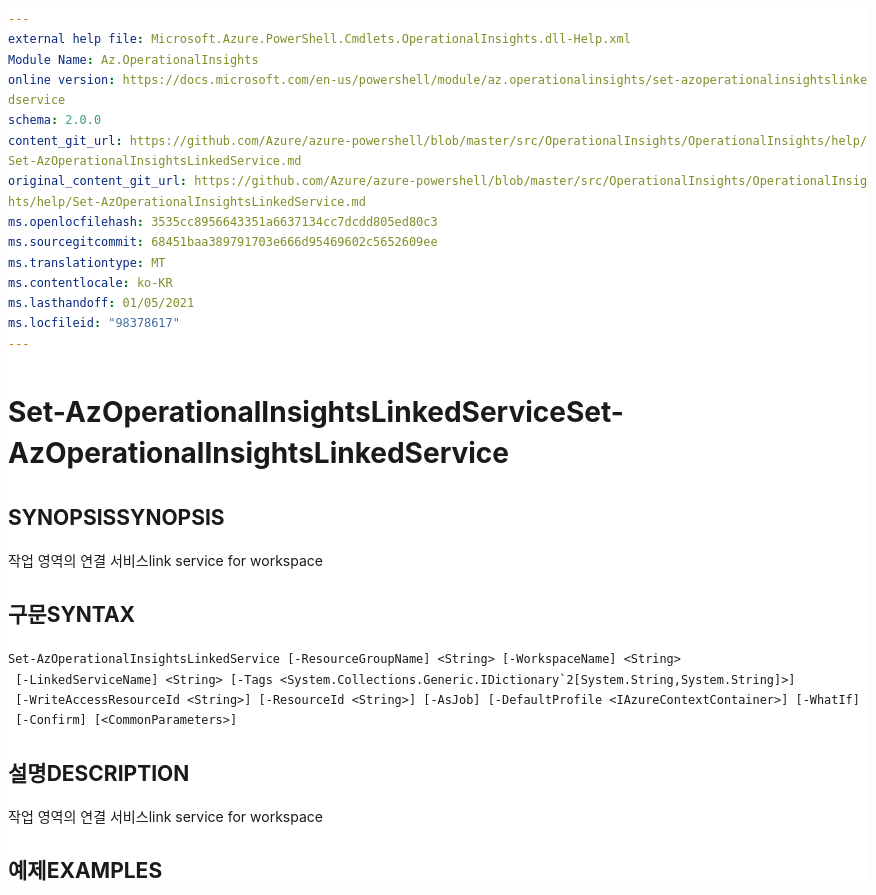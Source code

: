 ```yaml
---
external help file: Microsoft.Azure.PowerShell.Cmdlets.OperationalInsights.dll-Help.xml
Module Name: Az.OperationalInsights
online version: https://docs.microsoft.com/en-us/powershell/module/az.operationalinsights/set-azoperationalinsightslinkedservice
schema: 2.0.0
content_git_url: https://github.com/Azure/azure-powershell/blob/master/src/OperationalInsights/OperationalInsights/help/Set-AzOperationalInsightsLinkedService.md
original_content_git_url: https://github.com/Azure/azure-powershell/blob/master/src/OperationalInsights/OperationalInsights/help/Set-AzOperationalInsightsLinkedService.md
ms.openlocfilehash: 3535cc8956643351a6637134cc7dcdd805ed80c3
ms.sourcegitcommit: 68451baa389791703e666d95469602c5652609ee
ms.translationtype: MT
ms.contentlocale: ko-KR
ms.lasthandoff: 01/05/2021
ms.locfileid: "98378617"
---
```

# <span data-ttu-id="6fac9-101">Set-AzOperationalInsightsLinkedService</span><span class="sxs-lookup"><span data-stu-id="6fac9-101">Set-AzOperationalInsightsLinkedService</span></span>

## <span data-ttu-id="6fac9-102">SYNOPSIS</span><span class="sxs-lookup"><span data-stu-id="6fac9-102">SYNOPSIS</span></span>
<span data-ttu-id="6fac9-103">작업 영역의 연결 서비스</span><span class="sxs-lookup"><span data-stu-id="6fac9-103">link service for workspace</span></span>

## <span data-ttu-id="6fac9-104">구문</span><span class="sxs-lookup"><span data-stu-id="6fac9-104">SYNTAX</span></span>

```
Set-AzOperationalInsightsLinkedService [-ResourceGroupName] <String> [-WorkspaceName] <String>
 [-LinkedServiceName] <String> [-Tags <System.Collections.Generic.IDictionary`2[System.String,System.String]>]
 [-WriteAccessResourceId <String>] [-ResourceId <String>] [-AsJob] [-DefaultProfile <IAzureContextContainer>] [-WhatIf]
 [-Confirm] [<CommonParameters>]
```

## <span data-ttu-id="6fac9-105">설명</span><span class="sxs-lookup"><span data-stu-id="6fac9-105">DESCRIPTION</span></span>
<span data-ttu-id="6fac9-106">작업 영역의 연결 서비스</span><span class="sxs-lookup"><span data-stu-id="6fac9-106">link service for workspace</span></span>

## <span data-ttu-id="6fac9-107">예제</span><span class="sxs-lookup"><span data-stu-id="6fac9-107">EXAMPLES</span></span>
